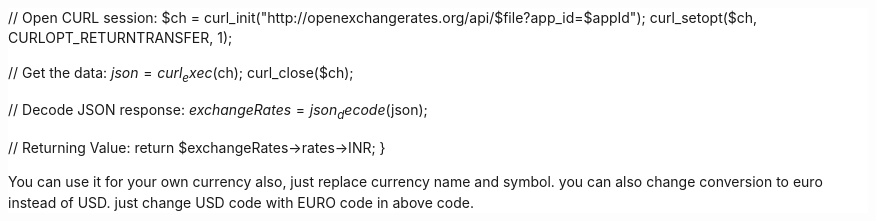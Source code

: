 // Open CURL session:
$ch = curl_init("http://openexchangerates.org/api/$file?app_id=$appId");
curl_setopt($ch, CURLOPT_RETURNTRANSFER, 1);

// Get the data:
$json = curl_exec($ch);
curl_close($ch);

// Decode JSON response:
$exchangeRates = json_decode($json);

// Returning Value:
return $exchangeRates-&gt;rates-&gt;INR;
}</pre>
</li>
</ol>
<div></div>
You can use it for your own currency also, just replace currency name and symbol. you can also change conversion to euro instead of USD. just change USD code with EURO code in above code.